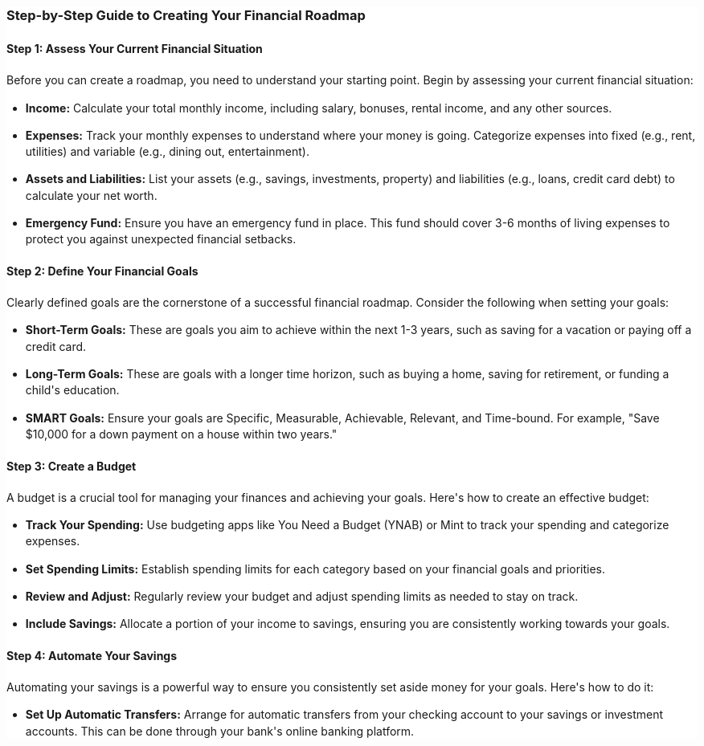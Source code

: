 ### Step-by-Step Guide to Creating Your Financial Roadmap

#### Step 1: Assess Your Current Financial Situation

Before you can create a roadmap, you need to understand your starting point. Begin by assessing your current financial situation:

- **Income:** Calculate your total monthly income, including salary, bonuses, rental income, and any other sources.

- **Expenses:** Track your monthly expenses to understand where your money is going. Categorize expenses into fixed (e.g., rent, utilities) and variable (e.g., dining out, entertainment).

- **Assets and Liabilities:** List your assets (e.g., savings, investments, property) and liabilities (e.g., loans, credit card debt) to calculate your net worth.

- **Emergency Fund:** Ensure you have an emergency fund in place. This fund should cover 3-6 months of living expenses to protect you against unexpected financial setbacks.

#### Step 2: Define Your Financial Goals

Clearly defined goals are the cornerstone of a successful financial roadmap. Consider the following when setting your goals:

- **Short-Term Goals:** These are goals you aim to achieve within the next 1-3 years, such as saving for a vacation or paying off a credit card.

- **Long-Term Goals:** These are goals with a longer time horizon, such as buying a home, saving for retirement, or funding a child's education.

- **SMART Goals:** Ensure your goals are Specific, Measurable, Achievable, Relevant, and Time-bound. For example, "Save $10,000 for a down payment on a house within two years."

#### Step 3: Create a Budget

A budget is a crucial tool for managing your finances and achieving your goals. Here's how to create an effective budget:

- **Track Your Spending:** Use budgeting apps like You Need a Budget (YNAB) or Mint to track your spending and categorize expenses.

- **Set Spending Limits:** Establish spending limits for each category based on your financial goals and priorities.

- **Review and Adjust:** Regularly review your budget and adjust spending limits as needed to stay on track.

- **Include Savings:** Allocate a portion of your income to savings, ensuring you are consistently working towards your goals.

#### Step 4: Automate Your Savings

Automating your savings is a powerful way to ensure you consistently set aside money for your goals. Here's how to do it:

- **Set Up Automatic Transfers:** Arrange for automatic transfers from your checking account to your savings or investment accounts. This can be done through your bank's online banking platform.
